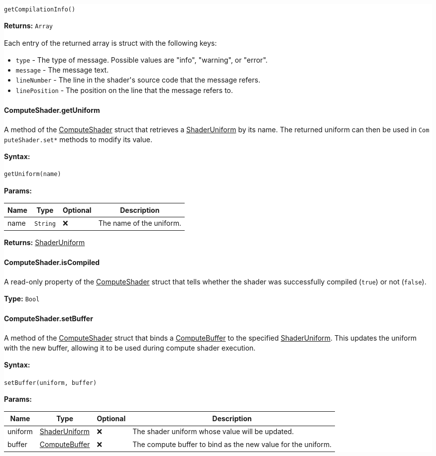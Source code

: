 ```gml
getCompilationInfo()
```

**Returns:** `Array`

Each entry of the returned array is struct with the following keys:

* `type` - The type of message. Possible values are "info", "warning", or "error".
* `message` - The message text.
* `lineNumber` - The line in the shader's source code that the message refers.
* `linePosition` - The position on the line that the message refers to.

#### ComputeShader.getUniform

A method of the [ComputeShader](#computeshader) struct that retrieves a [ShaderUniform](#shaderuniform) by its name. The returned uniform can then be used in `ComputeShader.set*` methods to modify its value.

**Syntax:**

```gml
getUniform(name)
```

**Params:**

Name | Type     | Optional | Description
-----|----------|----------|------------
name | `String` | ❌       | The name of the uniform.

**Returns:** [ShaderUniform](#shaderuniform)

#### ComputeShader.isCompiled

A read-only property of the [ComputeShader](#computeshader) struct that tells whether the shader was successfully compiled (`true`) or not (`false`).

**Type:** `Bool`

#### ComputeShader.setBuffer

A method of the [ComputeShader](#computeshader) struct that binds a [ComputeBuffer](#computebuffer) to the specified [ShaderUniform](#shaderuniform). This updates the uniform with the new buffer, allowing it to be used during compute shader execution.

**Syntax:**

```gml
setBuffer(uniform, buffer)
```

**Params:**

Name    | Type                            | Optional | Description
--------|---------------------------------|----------|------------
uniform | [ShaderUniform](#shaderuniform) | ❌       | The shader uniform whose value will be updated.
buffer  | [ComputeBuffer](#computebuffer) | ❌       | The compute buffer to bind as the new value for the uniform.
